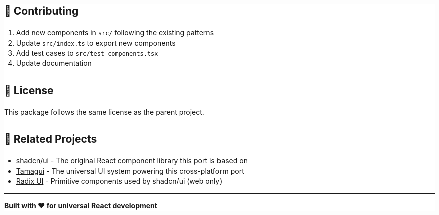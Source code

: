 ## 🤝 Contributing

1. Add new components in `src/` following the existing patterns
2. Update `src/index.ts` to export new components
3. Add test cases to `src/test-components.tsx`
4. Update documentation

## 📝 License

This package follows the same license as the parent project.

## 🔗 Related Projects

- [shadcn/ui](https://ui.shadcn.com/) - The original React component library this port is based on
- [Tamagui](https://tamagui.dev/) - The universal UI system powering this cross-platform port
- [Radix UI](https://www.radix-ui.com/) - Primitive components used by shadcn/ui (web only)

---

**Built with ❤️ for universal React development**
